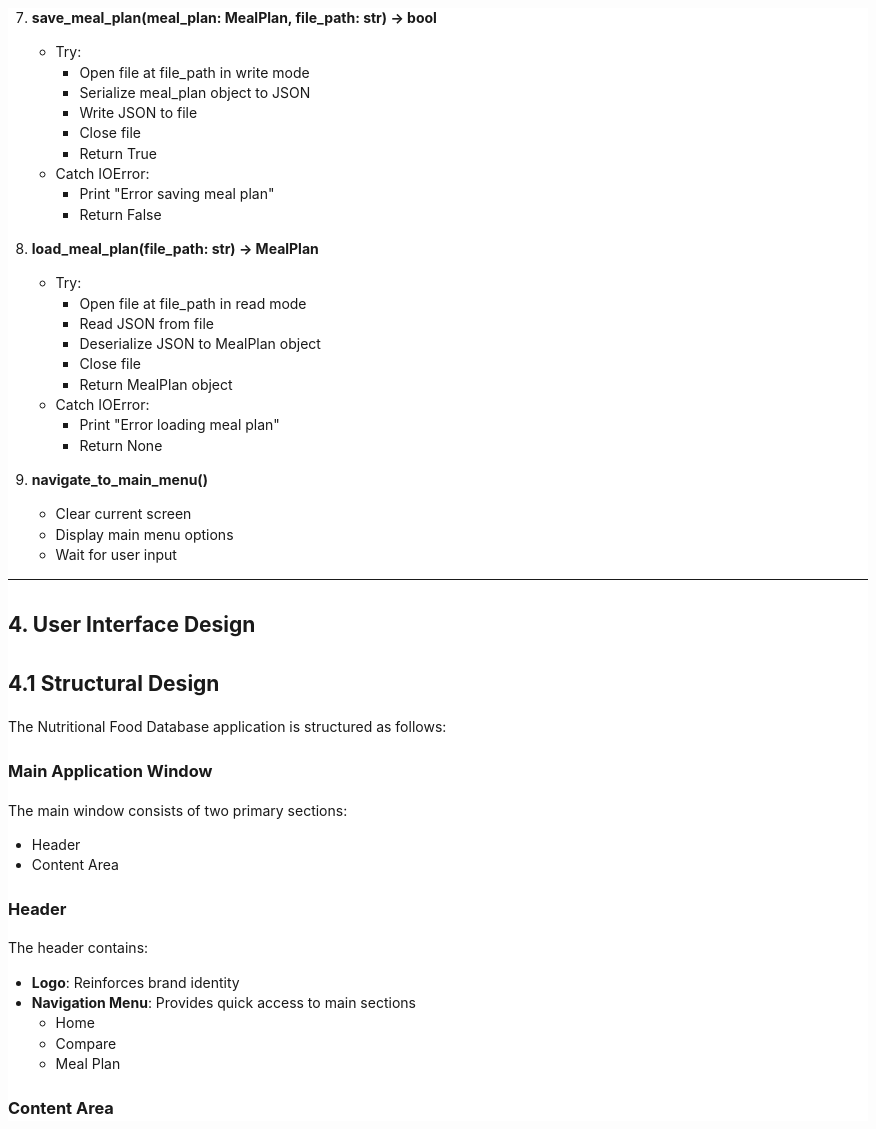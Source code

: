 7. **save_meal_plan(meal_plan: MealPlan, file_path: str) -> bool**
    - Try:
        - Open file at file_path in write mode
        - Serialize meal_plan object to JSON
        - Write JSON to file
        - Close file
        - Return True
    - Catch IOError:
        - Print "Error saving meal plan"
        - Return False

8. **load_meal_plan(file_path: str) -> MealPlan**
    - Try:
        - Open file at file_path in read mode
        - Read JSON from file
        - Deserialize JSON to MealPlan object
        - Close file
        - Return MealPlan object
    - Catch IOError:
        - Print "Error loading meal plan"
        - Return None

9. **navigate_to_main_menu()**
    - Clear current screen
    - Display main menu options
    - Wait for user input
---

## 4. User Interface Design

## 4.1 Structural Design

The Nutritional Food Database application is structured as follows:

### Main Application Window

The main window consists of two primary sections:
- Header
- Content Area

### Header

The header contains:
- **Logo**: Reinforces brand identity
- **Navigation Menu**: Provides quick access to main sections
  - Home
  - Compare
  - Meal Plan

### Content Area
